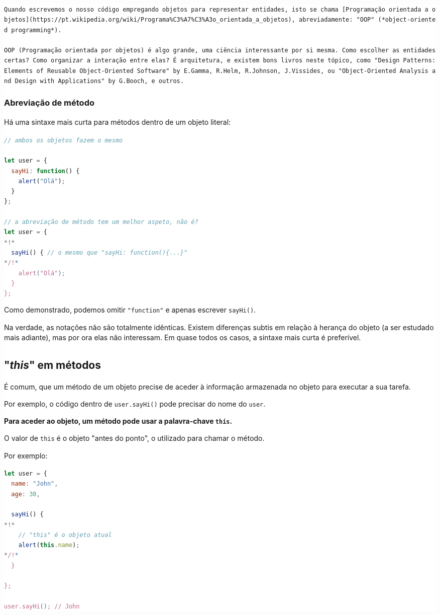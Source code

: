 ```smart header="Programação orientada por objetos"
Quando escrevemos o nosso código empregando objetos para representar entidades, isto se chama [Programação orientada a objetos](https://pt.wikipedia.org/wiki/Programa%C3%A7%C3%A3o_orientada_a_objetos), abreviadamente: "OOP" (*object-oriented programming*).

OOP (Programação orientada por objetos) é algo grande, uma ciência interessante por si mesma. Como escolher as entidades certas? Como organizar a interação entre elas? É arquitetura, e existem bons livros neste tópico, como "Design Patterns: Elements of Reusable Object-Oriented Software" by E.Gamma, R.Helm, R.Johnson, J.Vissides, ou "Object-Oriented Analysis and Design with Applications" by G.Booch, e outros.
```
### Abreviação de método

Há uma sintaxe mais curta para métodos dentro de um objeto literal:

```js
// ambos os objetos fazem o mesmo

let user = {
  sayHi: function() {
    alert("Olá");
  }
};

// a abreviação de método tem um melhor aspeto, não é?
let user = {
*!*
  sayHi() { // o mesmo que "sayHi: function(){...}"
*/!*
    alert("Olá");
  }
};
```

Como demonstrado, podemos omitir `"function"` e apenas escrever `sayHi()`.

Na verdade, as notações não são totalmente idênticas. Existem diferenças subtis em relação à herança do objeto (a ser estudado mais adiante), mas por ora elas não interessam. Em quase todos os casos, a sintaxe mais curta é preferível.

## "*this*" em métodos

É comum, que um método de um objeto precise de aceder à informação armazenada no objeto para executar a sua tarefa.

Por exemplo, o código dentro de `user.sayHi()` pode precisar do nome do `user`.

**Para aceder ao objeto, um método pode usar a palavra-chave `this`.**

O valor de `this` é o objeto "antes do ponto", o utilizado para chamar o método.

Por exemplo:

```js run
let user = {
  name: "John",
  age: 30,

  sayHi() {
*!*
    // "this" é o objeto atual
    alert(this.name);
*/!*
  }

};

user.sayHi(); // John
```
